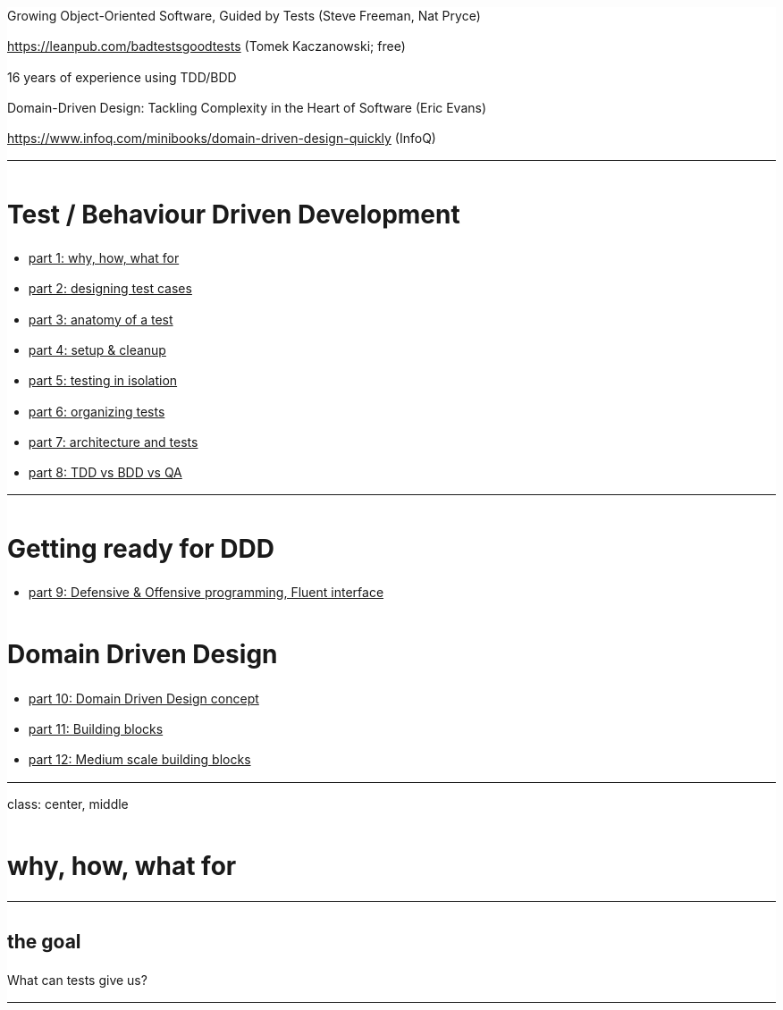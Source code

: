 Growing Object-Oriented Software, Guided by Tests (Steve Freeman, Nat Pryce)

https://leanpub.com/badtestsgoodtests (Tomek Kaczanowski; free)

16 years of experience using TDD/BDD

Domain-Driven Design: Tackling Complexity in the Heart of Software (Eric Evans)

https://www.infoq.com/minibooks/domain-driven-design-quickly (InfoQ)

---

# Test / Behaviour Driven Development

- [part 1: why, how, what for](part1.html)

- [part 2: designing test cases](part2.html)

- [part 3: anatomy of a test](part3.html)

- [part 4: setup & cleanup](part4.html)

- [part 5: testing in isolation](part5.html)

- [part 6: organizing tests](part6.html)

- [part 7: architecture and tests](part7.html)

- [part 8: TDD vs BDD vs QA](part8.html)

---

# Getting ready for DDD

- [part 9: Defensive & Offensive programming, Fluent interface](part9.html)

# Domain Driven Design

- [part 10: Domain Driven Design concept](dddconcept.html)

- [part 11: Building blocks](dddbuildingblocks.html)

- [part 12: Medium scale building blocks](mediumScaleBuildingBlocks.html)

---

class: center, middle

# why, how, what for

---

## the goal

What can tests give us?

---